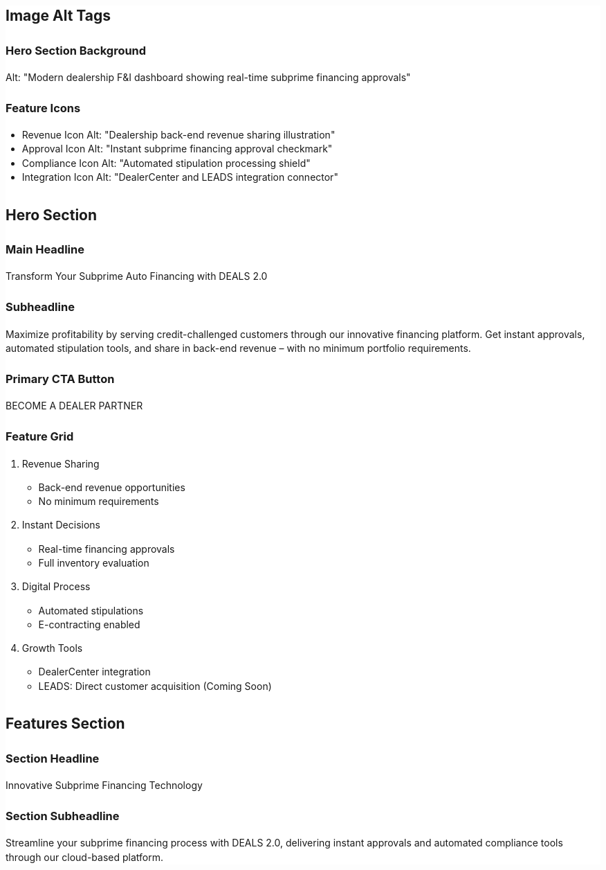 ## Image Alt Tags

### Hero Section Background
Alt: "Modern dealership F&I dashboard showing real-time subprime financing approvals"

### Feature Icons
- Revenue Icon Alt: "Dealership back-end revenue sharing illustration"
- Approval Icon Alt: "Instant subprime financing approval checkmark"
- Compliance Icon Alt: "Automated stipulation processing shield"
- Integration Icon Alt: "DealerCenter and LEADS integration connector"

## Hero Section

### Main Headline
Transform Your Subprime Auto Financing with DEALS 2.0

### Subheadline
Maximize profitability by serving credit-challenged customers through our innovative financing platform. Get instant approvals, automated stipulation tools, and share in back-end revenue – with no minimum portfolio requirements.

### Primary CTA Button
BECOME A DEALER PARTNER

### Feature Grid
1. Revenue Sharing
   - Back-end revenue opportunities
   - No minimum requirements

2. Instant Decisions
   - Real-time financing approvals
   - Full inventory evaluation

3. Digital Process
   - Automated stipulations
   - E-contracting enabled

4. Growth Tools
   - DealerCenter integration
   - LEADS: Direct customer acquisition (Coming Soon)

## Features Section

### Section Headline
Innovative Subprime Financing Technology

### Section Subheadline
Streamline your subprime financing process with DEALS 2.0, delivering instant approvals and automated compliance tools through our cloud-based platform.
